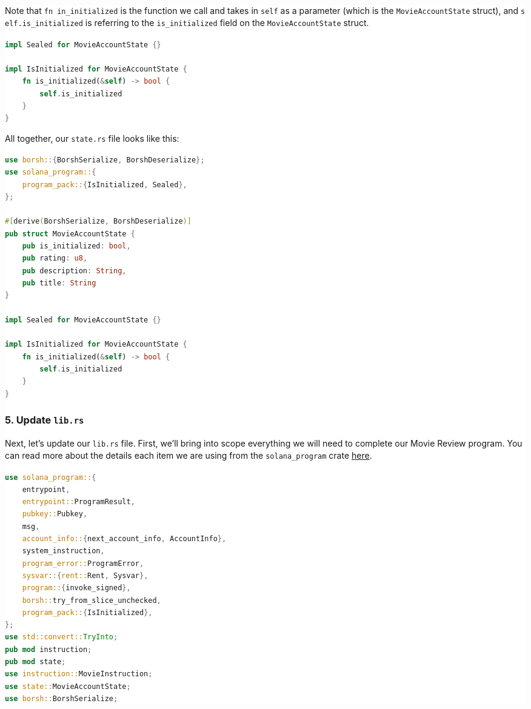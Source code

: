 Note that `fn in_initialized` is the function we call and takes in `self` as a parameter (which is the `MovieAccountState` struct), and `self.is_initialized` is referring to the `is_initialized` field on the `MovieAccountState` struct.

```rust
impl Sealed for MovieAccountState {}

impl IsInitialized for MovieAccountState {
    fn is_initialized(&self) -> bool {
        self.is_initialized
    }
}
```

All together, our `state.rs` file looks like this:

```rust
use borsh::{BorshSerialize, BorshDeserialize};
use solana_program::{
    program_pack::{IsInitialized, Sealed},
};

#[derive(BorshSerialize, BorshDeserialize)]
pub struct MovieAccountState {
    pub is_initialized: bool,
    pub rating: u8,
    pub description: String,
    pub title: String
}

impl Sealed for MovieAccountState {}

impl IsInitialized for MovieAccountState {
    fn is_initialized(&self) -> bool {
        self.is_initialized
    }
}
```

### 5. Update `lib.rs`

Next, let’s update our `lib.rs` file. First, we’ll bring into scope everything we will need to complete our Movie Review program. You can read more about the details each item we are using from the `solana_program` crate [here](https://docs.rs/solana-program/latest/solana_program/).

```rust
use solana_program::{
    entrypoint,
    entrypoint::ProgramResult,
    pubkey::Pubkey,
    msg,
    account_info::{next_account_info, AccountInfo},
    system_instruction,
    program_error::ProgramError,
    sysvar::{rent::Rent, Sysvar},
    program::{invoke_signed},
    borsh::try_from_slice_unchecked,
    program_pack::{IsInitialized},
};
use std::convert::TryInto;
pub mod instruction;
pub mod state;
use instruction::MovieInstruction;
use state::MovieAccountState;
use borsh::BorshSerialize;
```

